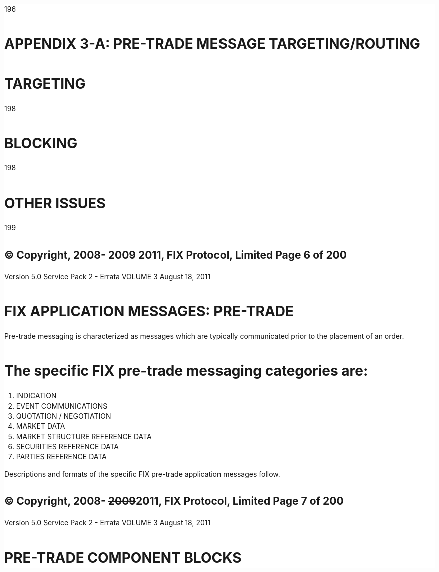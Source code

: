 196

# APPENDIX 3-A: PRE-TRADE MESSAGE TARGETING/ROUTING

# TARGETING

198

# BLOCKING

198

# OTHER ISSUES

199

© Copyright, 2008- 2009 2011, FIX Protocol, Limited                                     Page 6 of 200
---
Version 5.0 Service Pack 2 - Errata   VOLUME 3                                            August 18, 2011

# FIX APPLICATION MESSAGES: PRE-TRADE

Pre-trade messaging is characterized as messages which are typically communicated prior to the placement of an order.

# The specific FIX pre-trade messaging categories are:

1. INDICATION
2. EVENT COMMUNICATIONS
3. QUOTATION / NEGOTIATION
4. MARKET DATA
5. MARKET STRUCTURE REFERENCE DATA
6. SECURITIES REFERENCE DATA
7. ~~PARTIES REFERENCE DATA~~

Descriptions and formats of the specific FIX pre-trade application messages follow.

© Copyright, 2008- ~~2009~~2011, FIX Protocol, Limited                                     Page 7 of 200
---
Version 5.0 Service Pack 2 - Errata   VOLUME 3                                        August 18, 2011

# PRE-TRADE COMPONENT BLOCKS
